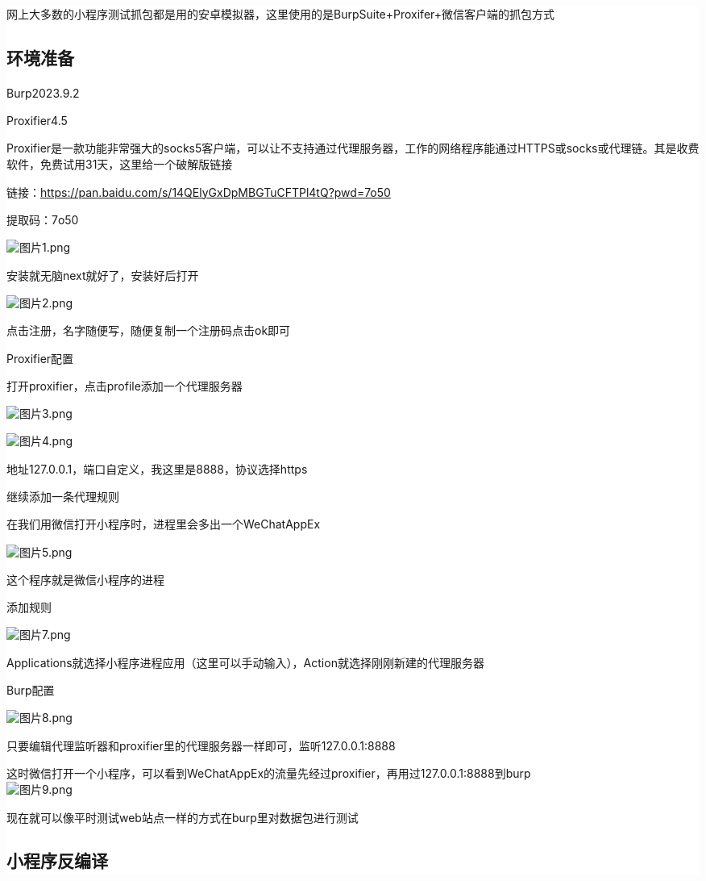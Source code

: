 网上大多数的小程序测试抓包都是用的安卓模拟器，这里使用的是BurpSuite+Proxifer+微信客户端的抓包方式

环境准备
----

Burp2023.9.2

Proxifier4.5

Proxifier是一款功能非常强大的socks5客户端，可以让不支持通过代理服务器，工作的网络程序能通过HTTPS或socks或代理链。其是收费软件，免费试用31天，这里给一个破解版链接

链接：<https://pan.baidu.com/s/14QElyGxDpMBGTuCFTPl4tQ?pwd=7o50>

提取码：7o50

![图片1.png](https://shs3.b.qianxin.com/attack_forum/2023/10/attach-4d2e55e1fec1c1cb3586004390da5f833c29e420.png)

安装就无脑next就好了，安装好后打开

![图片2.png](https://shs3.b.qianxin.com/attack_forum/2023/10/attach-db4b774ccbc93572be2fe92a70333ddeb69faac9.png)

点击注册，名字随便写，随便复制一个注册码点击ok即可

Proxifier配置

打开proxifier，点击profile添加一个代理服务器

![图片3.png](https://shs3.b.qianxin.com/attack_forum/2023/10/attach-98f4fbf43de3b082dc119cf9ec059a5b01a4612a.png)

![图片4.png](https://shs3.b.qianxin.com/attack_forum/2023/10/attach-9096bd780cc36e2e816cc981d5f002a505fb974b.png)

地址127.0.0.1，端口自定义，我这里是8888，协议选择https

继续添加一条代理规则

在我们用微信打开小程序时，进程里会多出一个WeChatAppEx

![图片5.png](https://shs3.b.qianxin.com/attack_forum/2023/10/attach-86b0a870351c40d04703f4e7520f04230c157947.png)

这个程序就是微信小程序的进程

添加规则

![图片7.png](https://shs3.b.qianxin.com/attack_forum/2023/10/attach-68540540ceae9c54bb676907813a6524979ed581.png)

Applications就选择小程序进程应用（这里可以手动输入），Action就选择刚刚新建的代理服务器

Burp配置

![图片8.png](https://shs3.b.qianxin.com/attack_forum/2023/10/attach-e1dc66577ec9705ec6bb7a5c284258bdee6a2f43.png)

只要编辑代理监听器和proxifier里的代理服务器一样即可，监听127.0.0.1:8888

这时微信打开一个小程序，可以看到WeChatAppEx的流量先经过proxifier，再用过127.0.0.1:8888到burp  
![图片9.png](https://shs3.b.qianxin.com/attack_forum/2023/10/attach-b73b6b2d230d072ed04dfd1be3c866666a3eceee.png)

现在就可以像平时测试web站点一样的方式在burp里对数据包进行测试

小程序反编译
------
